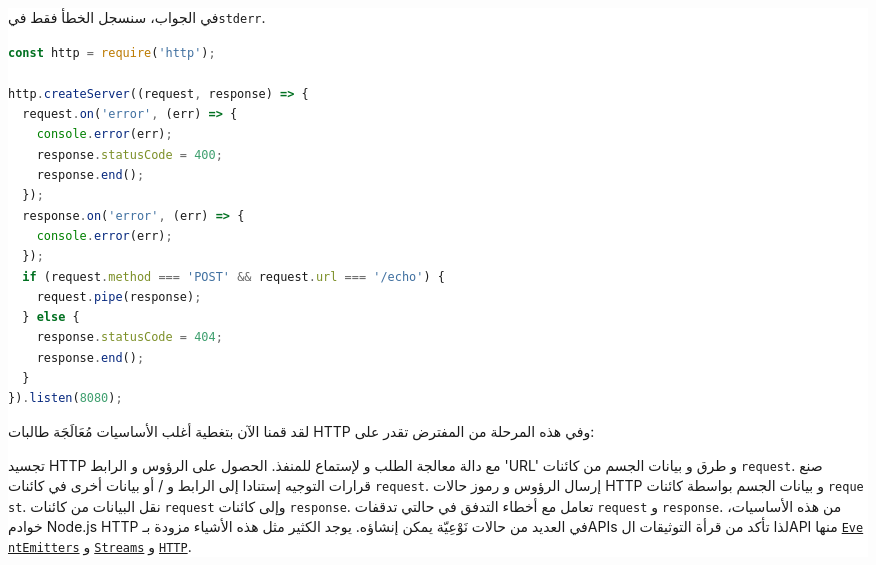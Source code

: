 في الجواب، سنسجل الخطأ فقط في`stderr`.

```javascript
const http = require('http');

http.createServer((request, response) => {
  request.on('error', (err) => {
    console.error(err);
    response.statusCode = 400;
    response.end();
  });
  response.on('error', (err) => {
    console.error(err);
  });
  if (request.method === 'POST' && request.url === '/echo') {
    request.pipe(response);
  } else {
    response.statusCode = 404;
    response.end();
  }
}).listen(8080);
```

لقد قمنا الآن بتغطية أغلب الأساسيات مُعَالَجَة طالبات HTTP وفي هذه المرحلة من المفترض 
تقدر على:

تجسيد HTTP مع دالة معالجة الطلب و لإستماع للمنفذ.
الحصول على الرؤوس و الرابط 'URL' و طرق و بيانات الجسم من كائنات `request`.
صنع قرارات التوجيه إستنادا إلى الرابط و / أو  بيانات أخرى في كائنات `request`.
إرسال الرؤوس و رموز حالات HTTP و بيانات الجسم بواسطة كائنات `request`.
نقل البيانات من كائنات `request` وإلى كائنات `response`.
تعامل مع أخطاء التدفق  في حالتي تدقفات `request` و `response`.
من هذه الأساسيات، خوادم Node.js HTTP في العديد من حالات نَوْعِيّة يمكن إنشاؤه. يوجد 
الكثير مثل هذه الأشياء مزودة بـAPIs لذا تأكد من قرأة التوثيقات الAPI منها 
[`EventEmitters`][] و [`Streams`][] و [`HTTP`][].



[`EventEmitters`]: https://nodejs.org/api/events.html
[`Streams`]: https://nodejs.org/api/stream.html
[`createServer`]: https://nodejs.org/api/http.html#http_http_createserver_requestlistener
[`Server`]: https://nodejs.org/api/http.html#http_class_http_server
[`listen`]: https://nodejs.org/api/http.html#http_server_listen_port_hostname_backlog_callback
[API reference]: https://nodejs.org/api/http.html
[`IncomingMessage`]: https://nodejs.org/api/http.html#http_class_http_incomingmessage
[`ReadableStream`]: https://nodejs.org/api/stream.html#stream_class_stream_readable
[`rawHeaders`]: https://nodejs.org/api/http.html#http_message_rawheaders
[`Buffer`]: https://nodejs.org/api/buffer.html
[`concat-stream`]: https://www.npmjs.com/package/concat-stream
[`body`]: https://www.npmjs.com/package/body
[`npm`]: https://www.npmjs.com
[`EventEmitter`]: https://nodejs.org/api/events.html#events_class_eventemitter
[handling these errors]: https://nodejs.org/api/errors.html
[`domains`]: https://nodejs.org/api/domain.html
[`ServerResponse`]: https://nodejs.org/api/http.html#http_class_http_serverresponse
[`setHeader`]: https://nodejs.org/api/http.html#http_response_setheader_name_value
[`WritableStream`]: https://nodejs.org/api/stream.html#stream_class_stream_writable
[`writeHead`]: https://nodejs.org/api/http.html#http_response_writehead_statuscode_statusmessage_headers
[`express`]: https://www.npmjs.com/package/express
[`router`]: https://www.npmjs.com/package/router
[`pipe`]: https://nodejs.org/api/stream.html#stream_readable_pipe_destination_options
[`Error` documentation]: https://nodejs.org/api/errors.html
[`HTTP`]: https://nodejs.org/api/http.html
